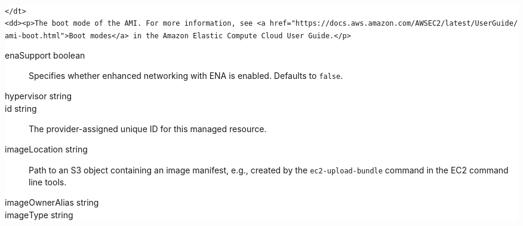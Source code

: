     </dt>
    <dd><p>The boot mode of the AMI. For more information, see <a href="https://docs.aws.amazon.com/AWSEC2/latest/UserGuide/ami-boot.html">Boot modes</a> in the Amazon Elastic Compute Cloud User Guide.</p>
</dd><dt class="property-"
            title="">
        <span id="enasupport_nodejs">
<a data-swiftype-name="resource-property" data-swiftype-type="text" href="#enasupport_nodejs" style="color: inherit; text-decoration: inherit;">ena<wbr>Support</a>
</span>
        <span class="property-indicator"></span>
        <span class="property-type">boolean</span>
    </dt>
    <dd><p>Specifies whether enhanced networking with ENA is enabled. Defaults to <code>false</code>.</p>
</dd><dt class="property-"
            title="">
        <span id="hypervisor_nodejs">
<a data-swiftype-name="resource-property" data-swiftype-type="text" href="#hypervisor_nodejs" style="color: inherit; text-decoration: inherit;">hypervisor</a>
</span>
        <span class="property-indicator"></span>
        <span class="property-type">string</span>
    </dt>
    <dd></dd><dt class="property-"
            title="">
        <span id="id_nodejs">
<a data-swiftype-name="resource-property" data-swiftype-type="text" href="#id_nodejs" style="color: inherit; text-decoration: inherit;">id</a>
</span>
        <span class="property-indicator"></span>
        <span class="property-type">string</span>
    </dt>
    <dd><p>The provider-assigned unique ID for this managed resource.</p>
</dd><dt class="property-"
            title="">
        <span id="imagelocation_nodejs">
<a data-swiftype-name="resource-property" data-swiftype-type="text" href="#imagelocation_nodejs" style="color: inherit; text-decoration: inherit;">image<wbr>Location</a>
</span>
        <span class="property-indicator"></span>
        <span class="property-type">string</span>
    </dt>
    <dd><p>Path to an S3 object containing an image manifest, e.g., created
by the <code>ec2-upload-bundle</code> command in the EC2 command line tools.</p>
</dd><dt class="property-"
            title="">
        <span id="imageowneralias_nodejs">
<a data-swiftype-name="resource-property" data-swiftype-type="text" href="#imageowneralias_nodejs" style="color: inherit; text-decoration: inherit;">image<wbr>Owner<wbr>Alias</a>
</span>
        <span class="property-indicator"></span>
        <span class="property-type">string</span>
    </dt>
    <dd></dd><dt class="property-"
            title="">
        <span id="imagetype_nodejs">
<a data-swiftype-name="resource-property" data-swiftype-type="text" href="#imagetype_nodejs" style="color: inherit; text-decoration: inherit;">image<wbr>Type</a>
</span>
        <span class="property-indicator"></span>
        <span class="property-type">string</span>
    </dt>
    <dd></dd><dt class="property-"